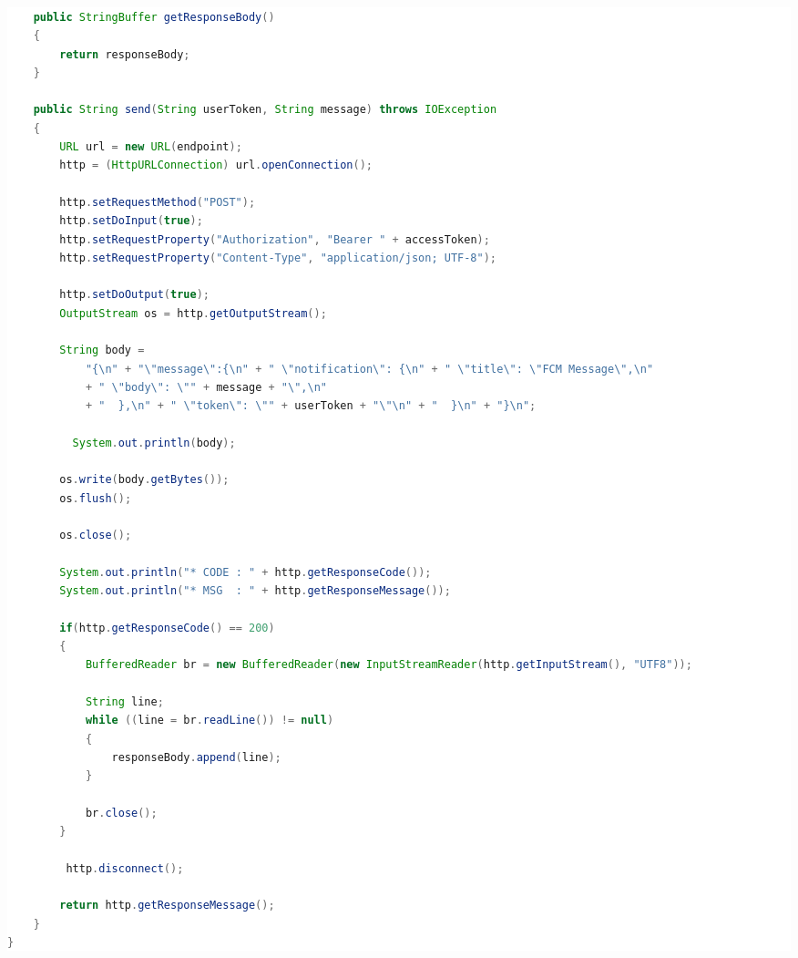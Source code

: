 ```java
	public StringBuffer getResponseBody()  
	{  
		return responseBody;  
	}  
  
	public String send(String userToken, String message) throws IOException  
	{  
		URL url = new URL(endpoint);  
		http = (HttpURLConnection) url.openConnection();  
  
		http.setRequestMethod("POST");  
		http.setDoInput(true);  
		http.setRequestProperty("Authorization", "Bearer " + accessToken);  
		http.setRequestProperty("Content-Type", "application/json; UTF-8");  
  
		http.setDoOutput(true);  
		OutputStream os = http.getOutputStream();  

		String body =  
            "{\n" + "\"message\":{\n" + " \"notification\": {\n" + " \"title\": \"FCM Message\",\n"  
			+ " \"body\": \"" + message + "\",\n"  
			+ "  },\n" + " \"token\": \"" + userToken + "\"\n" + "  }\n" + "}\n";  
  
		  System.out.println(body);  
  
		os.write(body.getBytes());  
		os.flush();  
  
		os.close();  
  
		System.out.println("* CODE : " + http.getResponseCode());  
		System.out.println("* MSG  : " + http.getResponseMessage());  
  
		if(http.getResponseCode() == 200)  
		{  
			BufferedReader br = new BufferedReader(new InputStreamReader(http.getInputStream(), "UTF8"));  
  
			String line;  
			while ((line = br.readLine()) != null)  
			{  
				responseBody.append(line);  
			}  
  
			br.close();  
		}  
  
		 http.disconnect();  
  
		return http.getResponseMessage();  
	}  
}

```

